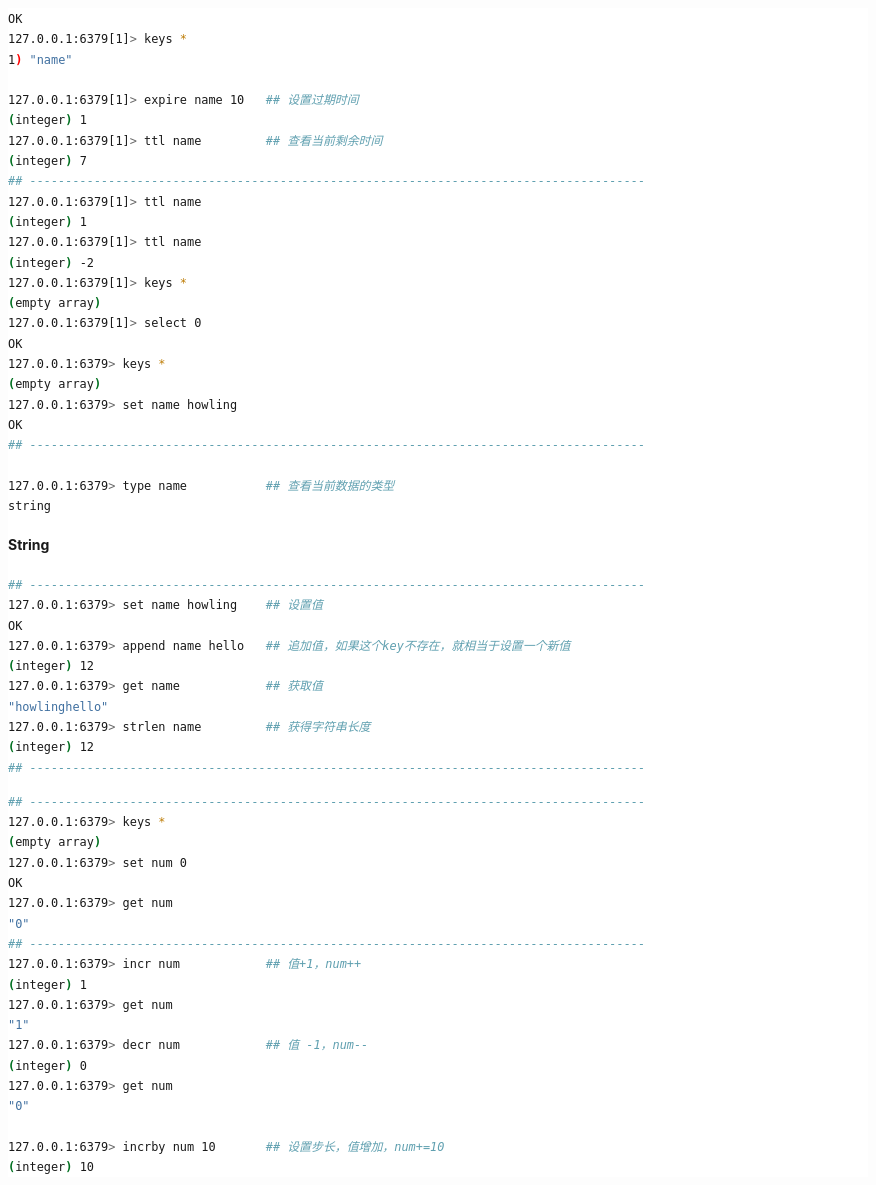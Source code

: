 ```bash
OK
127.0.0.1:6379[1]> keys *			
1) "name"

127.0.0.1:6379[1]> expire name 10	## 设置过期时间
(integer) 1
127.0.0.1:6379[1]> ttl name			## 查看当前剩余时间
(integer) 7
## --------------------------------------------------------------------------------------
127.0.0.1:6379[1]> ttl name
(integer) 1
127.0.0.1:6379[1]> ttl name
(integer) -2
127.0.0.1:6379[1]> keys *
(empty array)
127.0.0.1:6379[1]> select 0
OK
127.0.0.1:6379> keys *
(empty array)
127.0.0.1:6379> set name howling
OK
## --------------------------------------------------------------------------------------

127.0.0.1:6379> type name			## 查看当前数据的类型
string
```



#### String


```bash
## --------------------------------------------------------------------------------------
127.0.0.1:6379> set name howling	## 设置值
OK
127.0.0.1:6379> append name hello	## 追加值，如果这个key不存在，就相当于设置一个新值
(integer) 12
127.0.0.1:6379> get name			## 获取值
"howlinghello"
127.0.0.1:6379> strlen name 		## 获得字符串长度
(integer) 12
## --------------------------------------------------------------------------------------
```



```bash
## --------------------------------------------------------------------------------------
127.0.0.1:6379> keys *
(empty array)
127.0.0.1:6379> set num 0
OK
127.0.0.1:6379> get num
"0"
## --------------------------------------------------------------------------------------
127.0.0.1:6379> incr num			## 值+1，num++
(integer) 1
127.0.0.1:6379> get num		
"1"
127.0.0.1:6379> decr num			## 值 -1，num--
(integer) 0
127.0.0.1:6379> get num
"0"

127.0.0.1:6379> incrby num 10		## 设置步长，值增加，num+=10
(integer) 10
```
